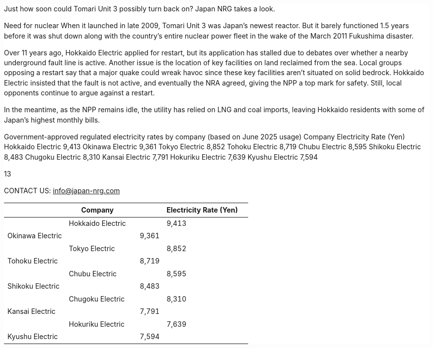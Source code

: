 Just how soon could Tomari Unit 3 possibly turn back on? Japan NRG takes a look.

Need for nuclear
When it launched in late 2009, Tomari Unit 3 was Japan’s newest reactor. But it barely
functioned 1.5 years before it was shut down along with the country’s entire nuclear
power fleet in the wake of the March 2011 Fukushima disaster.

Over 11 years ago, Hokkaido Electric applied for restart, but its application has stalled
due to debates over whether a nearby underground fault line is active. Another issue is
the location of key facilities on land reclaimed from the sea. Local groups opposing a
restart say that a major quake could wreak havoc since these key facilities aren’t situated
on solid bedrock.
Hokkaido Electric insisted that the fault is not active, and eventually the NRA agreed,
giving the NPP a top mark for safety. Still, local opponents continue to argue against a
restart.

In the meantime, as the NPP remains idle, the utility has relied on LNG and coal
imports, leaving Hokkaido residents with some of Japan’s highest monthly bills.

Government-approved regulated electricity rates by company (based on June 2025
usage)
Company     Electricity Rate (Yen)
Hokkaido Electric 9,413
Okinawa Electric 9,361
Tokyo Electric  8,852
Tohoku Electric 8,719
Chubu Electric  8,595
Shikoku Electric 8,483
Chugoku Electric 8,310
Kansai Electric 7,791
Hokuriku Electric 7,639
Kyushu Electric 7,594

13



CONTACT  US: info@japan-nrg.com

|  | Company |  |  | Electricity Rate (Yen) |  |
| --- | --- | --- | --- | --- | --- |
|  | Hokkaido Electric |  |  | 9,413 |  |
| Okinawa Electric |  |  | 9,361 |  |  |
|  | Tokyo Electric |  |  | 8,852 |  |
| Tohoku Electric |  |  | 8,719 |  |  |
|  | Chubu Electric |  |  | 8,595 |  |
| Shikoku Electric |  |  | 8,483 |  |  |
|  | Chugoku Electric |  |  | 8,310 |  |
| Kansai Electric |  |  | 7,791 |  |  |
|  | Hokuriku Electric |  |  | 7,639 |  |
| Kyushu Electric |  |  | 7,594 |  |  |
